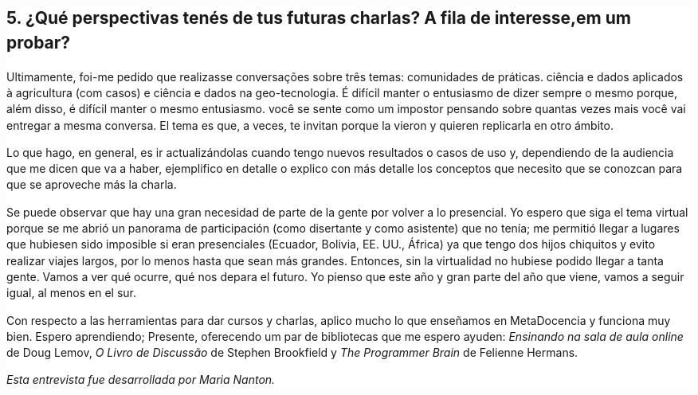  ## 5. ¿Qué perspectivas tenés de tus futuras charlas? A fila de interesse,em um probar?

Ultimamente, foi-me pedido que realizasse conversações sobre três temas: comunidades de práticas. ciência e dados aplicados à agricultura (com casos) e ciência e dados na geo-tecnologia. É difícil manter o entusiasmo de dizer sempre o mesmo porque, além disso, é difícil manter o mesmo entusiasmo. você se sente como um impostor pensando sobre quantas vezes mais você vai entregar a mesma conversa. El tema es que, a veces, te invitan porque la vieron y quieren replicarla en otro ámbito.

Lo que hago, en general, es ir actualizándolas cuando tengo nuevos resultados o casos de uso y, dependiendo de la audiencia que me dicen que va a haber, ejemplifico en detalle o explico con más detalle los conceptos que necesito que se conozcan para que se aproveche más la charla.

Se puede observar que hay una gran necesidad de parte de la gente por volver a lo presencial. Yo espero que siga el tema virtual porque se me abrió un panorama de participación (como disertante y como asistente) que no tenía; me permitió llegar a lugares que hubiesen sido imposible si eran presenciales (Ecuador, Bolivia, EE. UU., África) ya que tengo dos hijos chiquitos y evito realizar viajes largos, por lo menos hasta que sean más grandes. Entonces, sin la virtualidad no hubiese podido llegar a tanta gente. Vamos a ver qué ocurre, qué nos depara el futuro. Yo pienso que este año y gran parte del año que viene, vamos a seguir igual, al menos en el sur.

Con respecto a las herramientas para dar cursos y charlas, aplico mucho lo que enseñamos en MetaDocencia y funciona muy bien. Espero aprendiendo; Presente, oferecendo um par de bibliotecas que me espero ayuden: *Ensinando na sala de aula online* de Doug Lemov, *O Livro de Discussão* de Stephen Brookfield y *The Programmer Brain* de Felienne Hermans.

*Esta entrevista fue desarrollada por Maria Nanton.*

